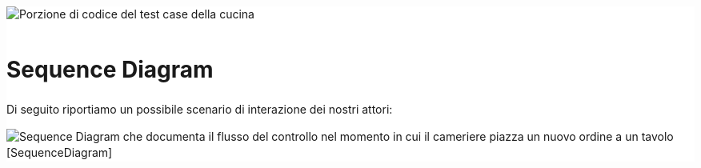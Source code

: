 ![Porzione di codice del test case della cucina]("Codice/TestOrder.PNG")

Sequence Diagram
================

Di seguito riportiamo un possibile scenario di interazione dei nostri
attori:

![Sequence Diagram che documenta il flusso del controllo nel momento in
cui il cameriere piazza un nuovo ordine a un
tavolo]("Immagini/SequenceDiagram.PNG" "fig:") [SequenceDiagram]
